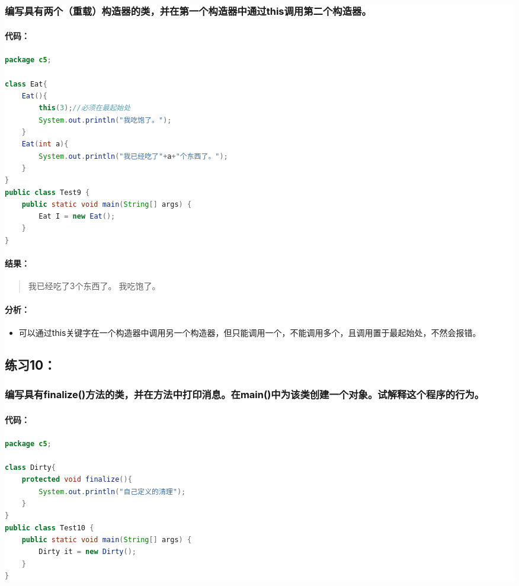 ### 编写具有两个（重载）构造器的类，并在第一个构造器中通过this调用第二个构造器。

#### 代码：

```java
package c5;

class Eat{
    Eat(){
        this(3);//必须在最起始处
        System.out.println("我吃饱了。");
    }
    Eat(int a){
        System.out.println("我已经吃了"+a+"个东西了。");
    }
}
public class Test9 {
    public static void main(String[] args) {
        Eat I = new Eat();
    }
}
```



#### 结果：

> 我已经吃了3个东西了。
> 我吃饱了。

#### 分析：

- 可以通过this关键字在一个构造器中调用另一个构造器，但只能调用一个，不能调用多个，且调用置于最起始处，不然会报错。

## 练习10：

### 编写具有finalize()方法的类，并在方法中打印消息。在main()中为该类创建一个对象。试解释这个程序的行为。

#### 代码：

```java
package c5;

class Dirty{
    protected void finalize(){
        System.out.println("自己定义的清理");
    }
}
public class Test10 {
    public static void main(String[] args) {
        Dirty it = new Dirty();
    }
}
```
